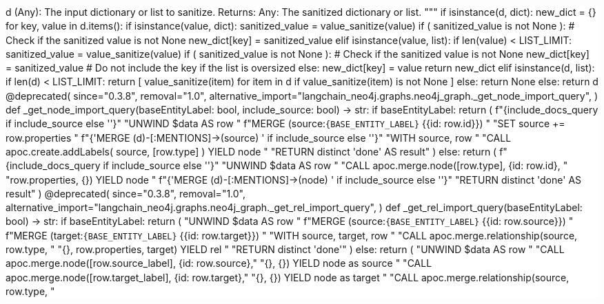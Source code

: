 d (Any): The input dictionary or list to sanitize.              Returns:             Any: The sanitized dictionary or list.         """         if isinstance(d, dict):             new_dict = {}             for key, value in d.items():                 if isinstance(value, dict):                     sanitized_value = value_sanitize(value)                     if (                         sanitized_value is not None                     ):  # Check if the sanitized value is not None                         new_dict[key] = sanitized_value                 elif isinstance(value, list):                     if len(value) < LIST_LIMIT:                         sanitized_value = value_sanitize(value)                         if (                             sanitized_value is not None                         ):  # Check if the sanitized value is not None                             new_dict[key] = sanitized_value                     # Do not include the key if the list is oversized                 else:                     new_dict[key] = value             return new_dict         elif isinstance(d, list):             if len(d) < LIST_LIMIT:                 return [                     value_sanitize(item) for item in d if value_sanitize(item) is not None                 ]             else:                 return None         else:             return d                              @deprecated(         since="0.3.8",         removal="1.0",         alternative_import="langchain_neo4j.graphs.neo4j_graph._get_node_import_query",     )     def _get_node_import_query(baseEntityLabel: bool, include_source: bool) -> str:         if baseEntityLabel:             return (                 f"{include_docs_query if include_source else ''}"                 "UNWIND $data AS row "                 f"MERGE (source:`{BASE_ENTITY_LABEL}` {{id: row.id}}) "                 "SET source += row.properties "                 f"{'MERGE (d)-[:MENTIONS]->(source) ' if include_source else ''}"                 "WITH source, row "                 "CALL apoc.create.addLabels( source, [row.type] ) YIELD node "                 "RETURN distinct 'done' AS result"             )         else:             return (                 f"{include_docs_query if include_source else ''}"                 "UNWIND $data AS row "                 "CALL apoc.merge.node([row.type], {id: row.id}, "                 "row.properties, {}) YIELD node "                 f"{'MERGE (d)-[:MENTIONS]->(node) ' if include_source else ''}"                 "RETURN distinct 'done' AS result"             )               @deprecated(         since="0.3.8",         removal="1.0",         alternative_import="langchain_neo4j.graphs.neo4j_graph._get_rel_import_query",     )     def _get_rel_import_query(baseEntityLabel: bool) -> str:         if baseEntityLabel:             return (                 "UNWIND $data AS row "                 f"MERGE (source:`{BASE_ENTITY_LABEL}` {{id: row.source}}) "                 f"MERGE (target:`{BASE_ENTITY_LABEL}` {{id: row.target}}) "                 "WITH source, target, row "                 "CALL apoc.merge.relationship(source, row.type, "                 "{}, row.properties, target) YIELD rel "                 "RETURN distinct 'done'"             )         else:             return (                 "UNWIND $data AS row "                 "CALL apoc.merge.node([row.source_label], {id: row.source},"                 "{}, {}) YIELD node as source "                 "CALL apoc.merge.node([row.target_label], {id: row.target},"                 "{}, {}) YIELD node as target "                 "CALL apoc.merge.relationship(source, row.type, "